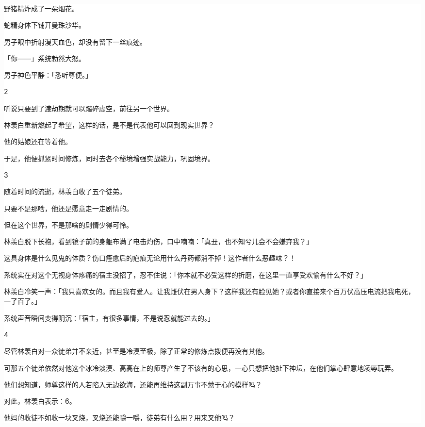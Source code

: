 野猪精炸成了一朵烟花。


蛇精身体下铺开曼珠沙华。


男子眼中折射漫天血色，却没有留下一丝痕迹。


「你——」系统勃然大怒。


男子神色平静：「悉听尊便。」


2


听说只要到了渡劫期就可以踏碎虚空，前往另一个世界。


林羡白重新燃起了希望，这样的话，是不是代表他可以回到现实世界？


他的姑娘还在等着他。


于是，他便抓紧时间修炼，同时去各个秘境增强实战能力，巩固境界。


3


随着时间的流逝，林羡白收了五个徒弟。


只要不是那啥，他还是愿意走一走剧情的。


但在这个世界，不是那啥的剧情少得可怜。


林羡白脱下长袍，看到镜子前的身躯布满了电击灼伤，口中喃喃：「真丑，也不知兮儿会不会嫌弃我？」


这具身体是什么见鬼的体质？伤口痊愈后的疤痕无论用什么丹药都消不掉！这作者什么恶趣味？！


系统实在对这个无视身体疼痛的宿主没招了，忍不住说：「你本就不必受这样的折磨，在这里一直享受欢愉有什么不好？」


林羡白冷笑一声：「我只喜欢女的。而且我有爱人。让我雌伏在男人身下？这样我还有脸见她？或者你直接来个百万伏高压电流把我电死，一了百了。」


系统声音瞬间变得阴沉：「宿主，有很多事情，不是说忍就能过去的。」


4


尽管林羡白对一众徒弟并不亲近，甚至是冷漠至极，除了正常的修炼点拨便再没有其他。


可那五个徒弟依然对他这个冰冷淡漠、高高在上的师尊产生了不该有的心思，一心只想把他扯下神坛，在他们掌心肆意地凌辱玩弄。


他们想知道，师尊这样的人若陷入无边欲海，还能再维持这副万事不萦于心的模样吗？


对此，林羡白表示：6。


他妈的收徒不如收一块叉烧，叉烧还能嚼一嚼，徒弟有什么用？用来叉他吗？
